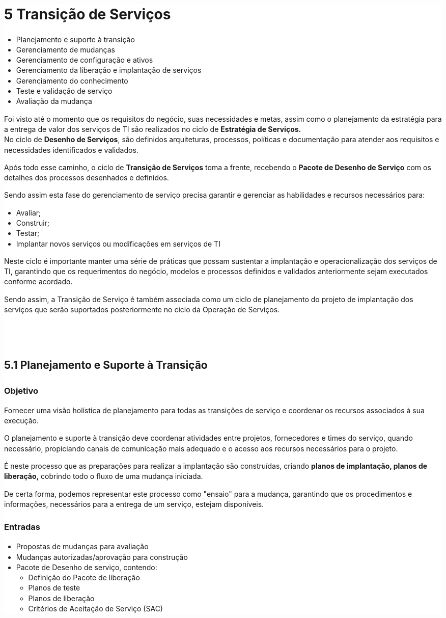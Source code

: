 # 5 Transição de Serviços


* Planejamento e suporte à transição
* Gerenciamento de mudanças
* Gerenciamento de configuração e ativos
* Gerenciamento da liberação e implantação de serviços
* Gerenciamento do conhecimento
* Teste e validação de serviço
* Avaliação da mudança

Foi visto até o momento que os requisitos do negócio, suas necessidades e metas, assim como o planejamento da estratégia para a entrega de valor dos serviços de TI são realizados no ciclo de **Estratégia de Serviços.**<br>
No ciclo de **Desenho de Serviços**, são definidos arquiteturas, processos, políticas e documentação para atender aos requisitos e necessidades identificados e validados.

Após todo esse caminho, o ciclo de **Transição de Serviços** toma a frente, recebendo o **Pacote de Desenho de Serviço** com os detalhes dos processos desenhados e definidos.

Sendo assim esta fase do gerenciamento de serviço precisa garantir e gerenciar as habilidades e recursos necessários para: 
* Avaliar;
* Construir;
* Testar;
* Implantar novos serviços ou modificações em serviços de TI

Neste ciclo é importante manter uma série de práticas que possam sustentar a implantação e operacionalização dos serviços de TI, garantindo que os requerimentos do negócio, modelos e processos definidos e validados anteriormente sejam executados conforme acordado.

Sendo assim, a Transição de Serviço é também associada como um ciclo de planejamento do projeto de implantação dos serviços que serão suportados posteriormente no ciclo da Operação de Serviços.

<br><br>

## 5.1 Planejamento e Suporte à Transição

### Objetivo

Fornecer uma visão holística de planejamento para todas as transições de serviço e coordenar os recursos associados à sua execução.

O planejamento e suporte à transição deve coordenar atividades entre projetos, fornecedores e times do serviço, quando necessário, propiciando canais de comunicação mais adequado e o acesso aos recursos necessários para o projeto.

É neste processo que as preparações para realizar a implantação são construídas, criando **planos de implantação, planos de liberação,** cobrindo todo o fluxo de uma mudança iniciada.

De certa forma, podemos representar este processo como "ensaio" para a mudança, garantindo que os procedimentos e informações, necessários para a entrega de um serviço, estejam disponíveis.

### Entradas
* Propostas de mudanças para avaliação
* Mudanças autorizadas/aprovação para construção
* Pacote de Desenho de serviço, contendo: 
  * Definição do Pacote de liberação
  * Planos de teste
  * Planos de liberação
  * Critérios de Aceitação de Serviço (SAC)

